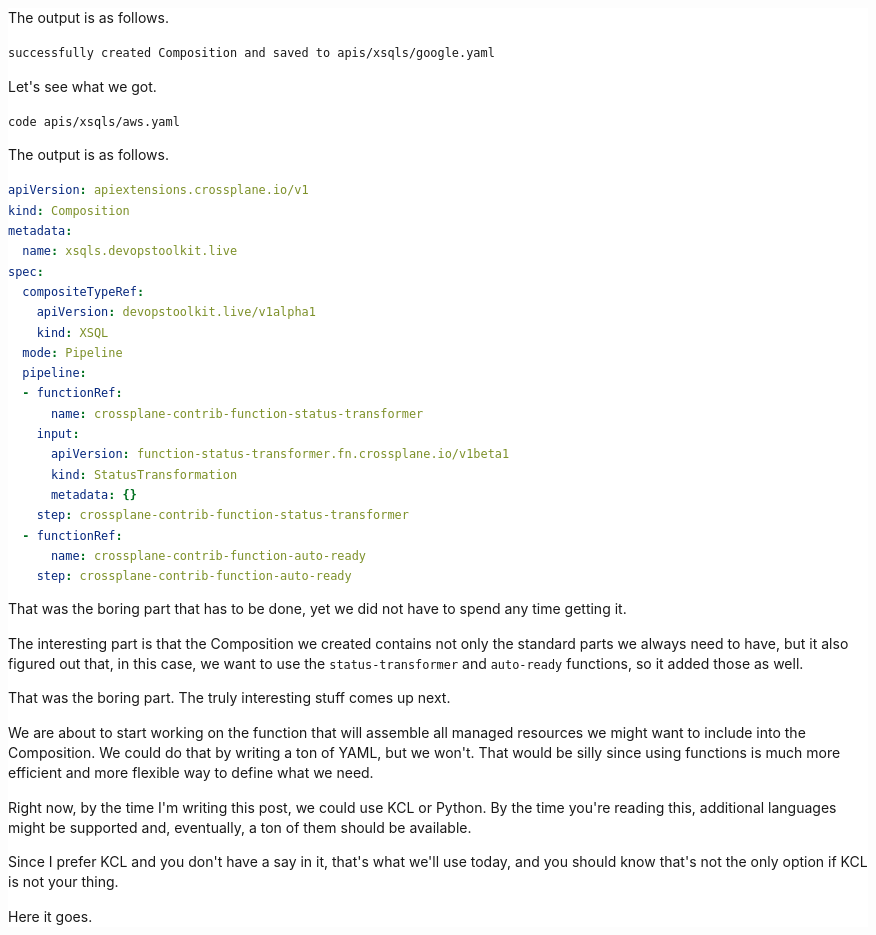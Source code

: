 The output is as follows.

```
successfully created Composition and saved to apis/xsqls/google.yaml
```

Let's see what we got.

```sh
code apis/xsqls/aws.yaml
```

The output is as follows.

```yaml
apiVersion: apiextensions.crossplane.io/v1
kind: Composition
metadata:
  name: xsqls.devopstoolkit.live
spec:
  compositeTypeRef:
    apiVersion: devopstoolkit.live/v1alpha1
    kind: XSQL
  mode: Pipeline
  pipeline:
  - functionRef:
      name: crossplane-contrib-function-status-transformer
    input:
      apiVersion: function-status-transformer.fn.crossplane.io/v1beta1
      kind: StatusTransformation
      metadata: {}
    step: crossplane-contrib-function-status-transformer
  - functionRef:
      name: crossplane-contrib-function-auto-ready
    step: crossplane-contrib-function-auto-ready
```

That was the boring part that has to be done, yet we did not have to spend any time getting it.

The interesting part is that the Composition we created contains not only the standard parts we always need to have, but it also figured out that, in this case, we want to use the `status-transformer` and `auto-ready` functions, so it added those as well.

That was the boring part. The truly interesting stuff comes up next.

We are about to start working on the function that will assemble all managed resources we might want to include into the Composition. We could do that by writing a ton of YAML, but we won't. That would be silly since using functions is much more efficient and more flexible way to define what we need.

Right now, by the time I'm writing this post, we could use KCL or Python. By the time you're reading this, additional languages might be supported and, eventually, a ton of them should be available.

Since I prefer KCL and you don't have a say in it, that's what we'll use today, and you should know that's not the only option if KCL is not your thing.

Here it goes.
